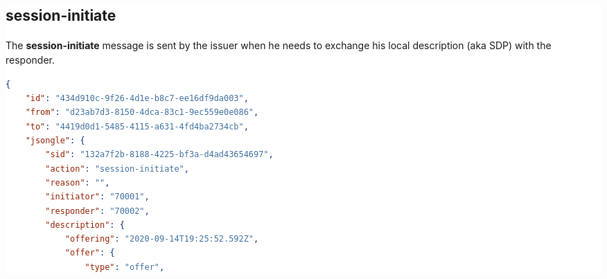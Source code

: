 ## session-initiate

The **session-initiate** message is sent by the issuer when he needs to exchange his local description (aka SDP) with the responder.

```json
{
    "id": "434d910c-9f26-4d1e-b8c7-ee16df9da003",
    "from": "d23ab7d3-8150-4dca-83c1-9ec559e0e086",
    "to": "4419d0d1-5485-4115-a631-4fd4ba2734cb",
    "jsongle": {
        "sid": "132a7f2b-8188-4225-bf3a-d4ad43654697",
        "action": "session-initiate",
        "reason": "",
        "initiator": "70001",
        "responder": "70002",
        "description": {
            "offering": "2020-09-14T19:25:52.592Z",
            "offer": {
                "type": "offer",
```